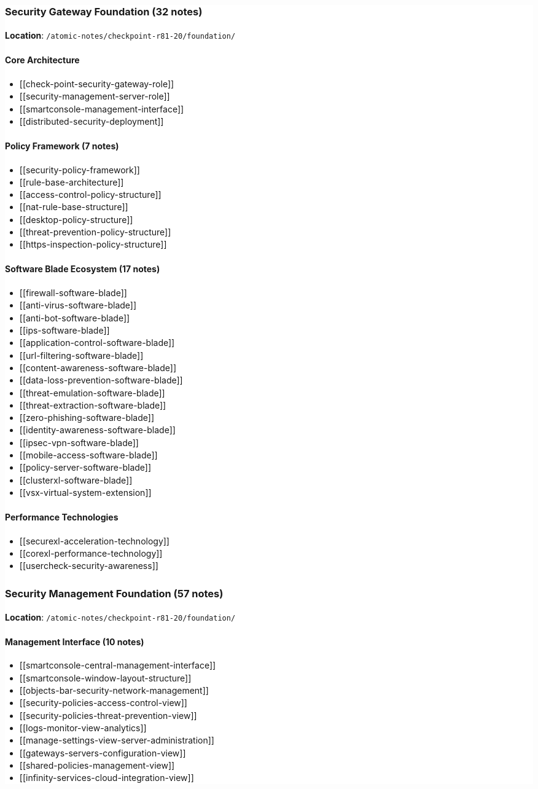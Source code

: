 ### Security Gateway Foundation (32 notes)
**Location**: `/atomic-notes/checkpoint-r81-20/foundation/`

#### Core Architecture
- [[check-point-security-gateway-role]]
- [[security-management-server-role]]
- [[smartconsole-management-interface]]
- [[distributed-security-deployment]]

#### Policy Framework (7 notes)
- [[security-policy-framework]]
- [[rule-base-architecture]]
- [[access-control-policy-structure]]
- [[nat-rule-base-structure]]
- [[desktop-policy-structure]]
- [[threat-prevention-policy-structure]]
- [[https-inspection-policy-structure]]

#### Software Blade Ecosystem (17 notes)
- [[firewall-software-blade]]
- [[anti-virus-software-blade]]
- [[anti-bot-software-blade]]
- [[ips-software-blade]]
- [[application-control-software-blade]]
- [[url-filtering-software-blade]]
- [[content-awareness-software-blade]]
- [[data-loss-prevention-software-blade]]
- [[threat-emulation-software-blade]]
- [[threat-extraction-software-blade]]
- [[zero-phishing-software-blade]]
- [[identity-awareness-software-blade]]
- [[ipsec-vpn-software-blade]]
- [[mobile-access-software-blade]]
- [[policy-server-software-blade]]
- [[clusterxl-software-blade]]
- [[vsx-virtual-system-extension]]

#### Performance Technologies
- [[securexl-acceleration-technology]]
- [[corexl-performance-technology]]
- [[usercheck-security-awareness]]

### Security Management Foundation (57 notes)
**Location**: `/atomic-notes/checkpoint-r81-20/foundation/`

#### Management Interface (10 notes)
- [[smartconsole-central-management-interface]]
- [[smartconsole-window-layout-structure]]
- [[objects-bar-security-network-management]]
- [[security-policies-access-control-view]]
- [[security-policies-threat-prevention-view]]
- [[logs-monitor-view-analytics]]
- [[manage-settings-view-server-administration]]
- [[gateways-servers-configuration-view]]
- [[shared-policies-management-view]]
- [[infinity-services-cloud-integration-view]]
